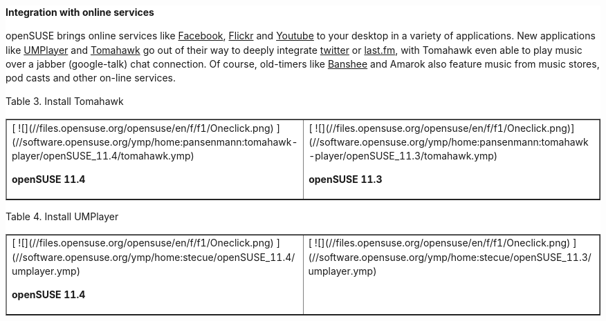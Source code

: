 **Integration with online services**

openSUSE brings online services like [Facebook](//facebook.com),
        [Flickr](//flickr.com) and [Youtube](//youtube.com) to your desktop in a variety of applications. New applications like [UMPlayer](//www.umplayer.com/) and [Tomahawk](//tomahawk-player.org/) go out of their way to deeply integrate [twitter](//twitter.com) or [last.fm](//last.fm), with Tomahawk even able to
      play music over a jabber (google-talk) chat connection. Of course, old-timers like [Banshee](//banshee.fm/) and Amarok also feature music from music stores,
      pod casts and other on-line services.


        

Table 3. Install Tomahawk

<table border="1" summary="Install Tomahawk" ><tbody ><tr >
<td >
                [
                  ![](//files.opensuse.org/opensuse/en/f/f1/Oneclick.png)
                ](//software.opensuse.org/ymp/home:pansenmann:tomahawk-player/openSUSE_11.4/tomahawk.ymp)
                

**openSUSE 11.4**

</td>
<td >
                [
                  ![](//files.opensuse.org/opensuse/en/f/f1/Oneclick.png)](//software.opensuse.org/ymp/home:pansenmann:tomahawk-player/openSUSE_11.3/tomahawk.ymp)
                

**openSUSE 11.3**

</td></tr></tbody></table>

  

      


      

Table 4. Install UMPlayer

<table border="1" summary="Install UMPlayer" ><tbody ><tr >
<td >
                [
                  ![](//files.opensuse.org/opensuse/en/f/f1/Oneclick.png)
                ](//software.opensuse.org/ymp/home:stecue/openSUSE_11.4/umplayer.ymp)
                

**openSUSE 11.4**

</td>
<td >
                [
                  ![](//files.opensuse.org/opensuse/en/f/f1/Oneclick.png)
                ](//software.opensuse.org/ymp/home:stecue/openSUSE_11.3/umplayer.ymp)
                
